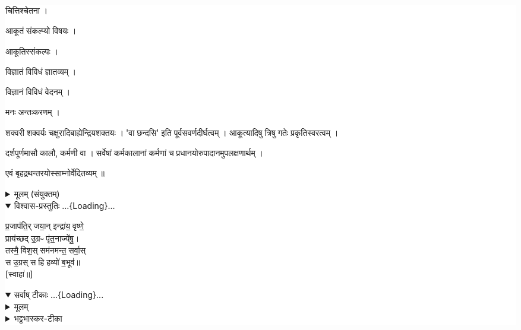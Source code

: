 चित्तिश्चेतना ।

आकूतं संकल्प्यो विषयः ।

आकूतिस्संकल्पः ।

विज्ञातं विविधं ज्ञातव्यम् ।

विज्ञानं विविधं वेदनम् ।

मनः अन्तःकरणम् ।

शक्वरी शक्वर्यः चक्षुरादिबाह्येन्द्रियशक्तयः । 'वा छन्दसि' इति पूर्वसवर्णदीर्घत्वम् । आकूत्यादिषु त्रिषु गतेः प्रकृतिस्वरत्वम् ।

दर्शपूर्णमासौ कालौ, कर्मणी वा । सर्वेषां कर्मकालानां कर्मणां च प्रधानयोरुपादानमुपलक्षणार्थम् ।

एवं बृहद्रथन्तरयोस्साम्नोर्वेदितव्यम् ॥
</details>
</details>
</div>
<details><summary>मूलम् (संयुक्तम्)</summary></details>
<div class="js_include" newlevelforh1="4" title="विश्वास-प्रस्तुतिः" unfilled="" url="/vedAH_yajuH/taittirIyam/sArasvata-vibhAgaH/saMhitA/Rk/vishvAsa-prastutiH/3/4/04_jayahomamantrAH_tatprashaMsA_cha/02_prajApatir_jayAn.md">
<details open><summary><h9>विश्वास-प्रस्तुतिः ...{Loading}...</h9></summary>

प्र॒जाप॑ति॒र् जया॒न् इन्द्रा॑य॒ वृष्णे॒  
प्राय॑च्छद् उ॒ग्रᳶ पृ॑त॒नाज्ये॑षु॒।  
तस्मै॒ विश॒स् सम॑नमन्त॒ सर्वा॒स्  
स उ॒ग्रस् स हि हव्यो॑ ब॒भूव॑॥  
[स्वाहा॑॥]
</details>
</div>
<div class="js_include" newlevelforh1="4" title="सर्वाष् टीकाः" unfilled="" url="/vedAH_yajuH/taittirIyam/sArasvata-vibhAgaH/saMhitA/Rk/sarvASh_TIkAH/3/4/04_jayahomamantrAH_tatprashaMsA_cha/02_prajApatir_jayAn.md">
<details open><summary><h9>सर्वाष् टीकाः ...{Loading}...</h9></summary>
<details><summary>मूलम्</summary>

प्र॒जाप॑ति॒र्जया॒निन्द्रा॑य॒ वृष्णे॒ प्राय॑च्छदु॒ग्रᳶ पृ॑त॒नाज्ये॑षु॒ तस्मै॒ विश॒स्सम॑नमन्त॒ सर्वा॒स्स उ॒ग्रस्स हि हव्यो॑ ब॒भूव॑
</details>
<details><summary>भट्टभास्कर-टीका</summary>

2अथ प्रजापतिर्जयानिति अत्र त्रयोदशी त्रिष्टुप् ॥ 'वृष्णे' इति प्रथमपादान्तः 'सर्वाः' इति तृतीयापादान्तः । प्रजापतिर्जयानेतानिन्द्राय वृष्णे वर्षित्रे प्रायच्छत् दत्तवान् ।

उग्रः उद्गीर्णः पृतनाज्वेषु संग्रामाभिगमनेषु उद्गीर्णशक्तिः प्रजापतिः । यद्वा - जयान् लब्ध्वा इन्द्रःसंग्रामेषूद्गीर्णो बतूव । अजः अञ्जो वा भावे यति छान्दसं रूपं, अत एवानवग्रहः ।

ततः प्रभृति तस्मै इन्द्राय सर्वा विशः प्रजास्समनमन्त प्रतिज्ञाविधेया अभवन् । स उग्रः स खलूग्रो भवति, यस्मै विशस्समनमन्त, याः पूर्वं स्पर्धीताः ।
